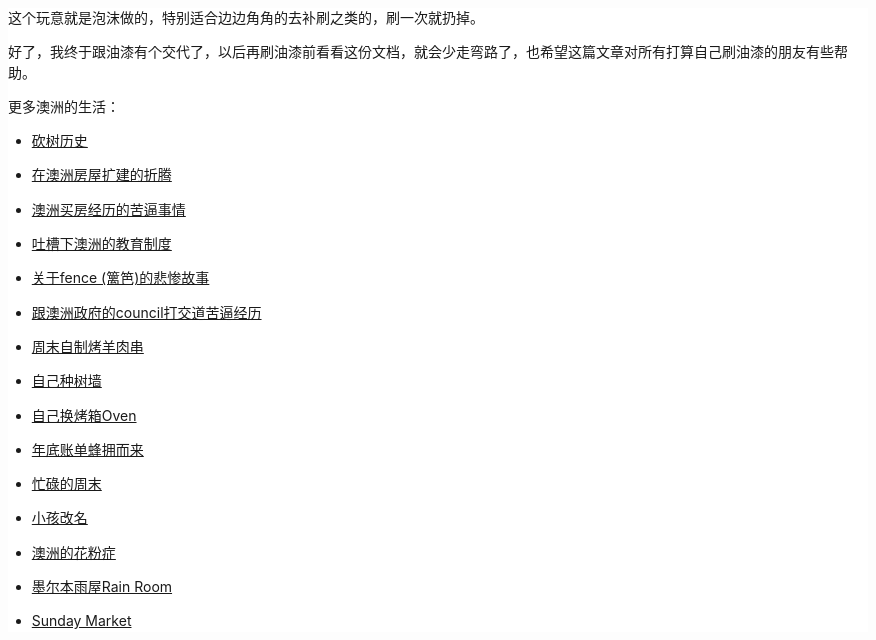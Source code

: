 
这个玩意就是泡沫做的，特别适合边边角角的去补刷之类的，刷一次就扔掉。





好了，我终于跟油漆有个交代了，以后再刷油漆前看看这份文档，就会少走弯路了，也希望这篇文章对所有打算自己刷油漆的朋友有些帮助。






更多澳洲的生活：

- [砍树历史](http://livinginau.life/2019/12/29/%E7%A0%8D%E6%A0%91%E5%8E%86%E5%8F%B2/)

- [在澳洲房屋扩建的折腾](http://livinginau.life/2019/12/19/%E5%9C%A8%E6%BE%B3%E6%B4%B2%E6%88%BF%E5%B1%8B%E6%89%A9%E5%BB%BA%E7%9A%84%E6%8A%98%E8%85%BE/)

- 
  [澳洲买房经历的苦逼事情](http://livinginau.life/2019/12/18/%E6%BE%B3%E6%B4%B2%E4%B9%B0%E6%88%BF%E7%BB%8F%E5%8E%86%E7%9A%84%E8%8B%A6%E9%80%BC%E4%BA%8B%E6%83%85/)

- 
  [吐槽下澳洲的教育制度](http://livinginau.life/2019/12/13/%E5%90%90%E6%A7%BD%E6%BE%B3%E6%B4%B2%E6%95%99%E8%82%B2%E5%88%B6%E5%BA%A6/)

- [关于fence (篱笆)的悲惨故事](http://livinginau.life/2019/12/01/%E5%85%B3%E4%BA%8Efence%E7%9A%84%E6%82%B2%E6%83%A8%E6%95%85%E4%BA%8B/)

- [跟澳洲政府的council打交道苦逼经历](http://livinginau.life/2019/11/29/%E8%B7%9F%E6%BE%B3%E6%B4%B2%E6%94%BF%E5%BA%9C%E7%9A%84council%E6%89%93%E4%BA%A4%E9%81%93%E8%8B%A6%E9%80%BC%E7%BB%8F%E5%8E%86/)

- [周末自制烤羊肉串](http://livinginau.life/2014/03/03/%E5%91%A8%E6%9C%AB%E8%87%AA%E5%88%B6%E7%83%A4%E7%BE%8A%E8%82%89%E4%B8%B2/)

- [自己种树墙](http://livinginau.life/2020/03/10/%E8%87%AA%E5%B7%B1%E7%A7%8D%E6%A0%91%E5%A2%99/)

- [自己换烤箱Oven](http://livinginau.life/2020/02/12/%E8%87%AA%E5%B7%B1%E6%8D%A2oven/)

- [年底账单蜂拥而来](http://livinginau.life/2019/11/29/%E8%B4%A6%E5%8D%95%E8%9C%82%E6%8B%A5%E8%80%8C%E6%9D%A5/)

- [忙碌的周末](http://livinginau.life/2019/11/12/%E5%BF%99%E7%A2%8C%E7%9A%84%E5%91%A8%E6%9C%AB/)

- [小孩改名](http://livinginau.life/2019/11/10/%E5%B0%8F%E5%AD%A9%E6%94%B9%E5%90%8D/)

- [澳洲的花粉症](http://livinginau.life/2018/08/10/%E6%BE%B3%E6%B4%B2%E7%9A%84%E8%8A%B1%E7%B2%89%E7%97%87/)

- [墨尔本雨屋Rain Room](http://livinginau.life/2020/01/13/rain-room/)

- [Sunday Market](http://livinginau.life/2020/01/12/Sunday-Market/)



